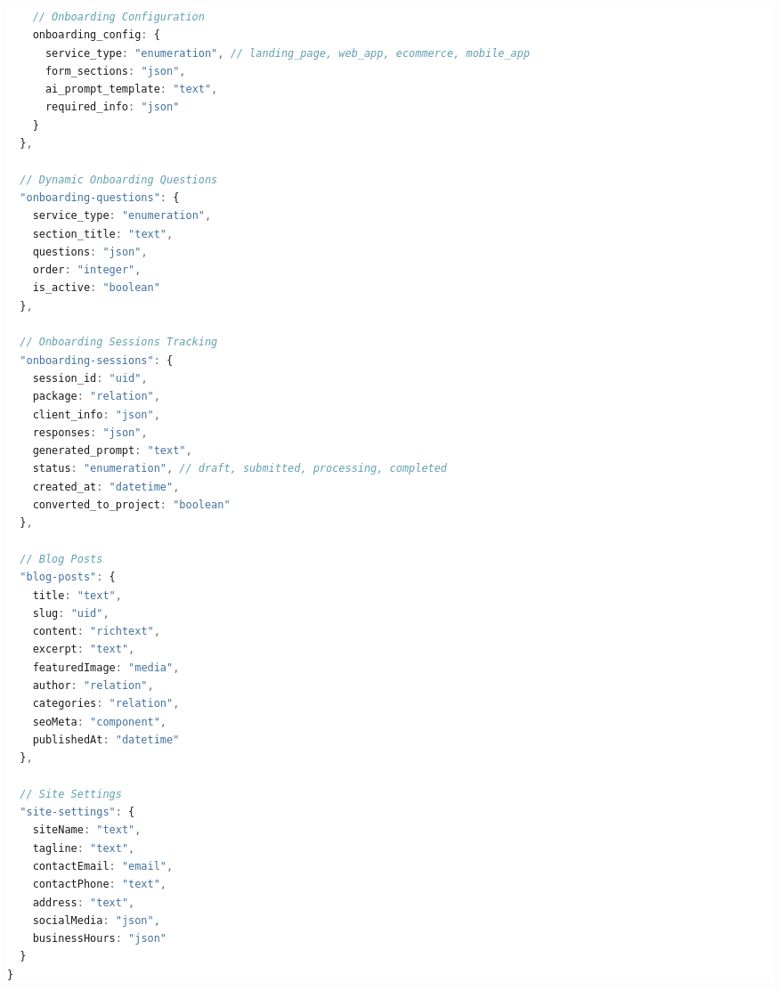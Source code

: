```typescript
    // Onboarding Configuration
    onboarding_config: {
      service_type: "enumeration", // landing_page, web_app, ecommerce, mobile_app
      form_sections: "json",
      ai_prompt_template: "text",
      required_info: "json"
    }
  },
  
  // Dynamic Onboarding Questions
  "onboarding-questions": {
    service_type: "enumeration",
    section_title: "text",
    questions: "json",
    order: "integer",
    is_active: "boolean"
  },
  
  // Onboarding Sessions Tracking
  "onboarding-sessions": {
    session_id: "uid",
    package: "relation",
    client_info: "json",
    responses: "json",
    generated_prompt: "text",
    status: "enumeration", // draft, submitted, processing, completed
    created_at: "datetime",
    converted_to_project: "boolean"
  },
  
  // Blog Posts
  "blog-posts": {
    title: "text",
    slug: "uid",
    content: "richtext",
    excerpt: "text",
    featuredImage: "media",
    author: "relation",
    categories: "relation",
    seoMeta: "component",
    publishedAt: "datetime"
  },
  
  // Site Settings
  "site-settings": {
    siteName: "text",
    tagline: "text",
    contactEmail: "email",
    contactPhone: "text",
    address: "text",
    socialMedia: "json",
    businessHours: "json"
  }
}
```
